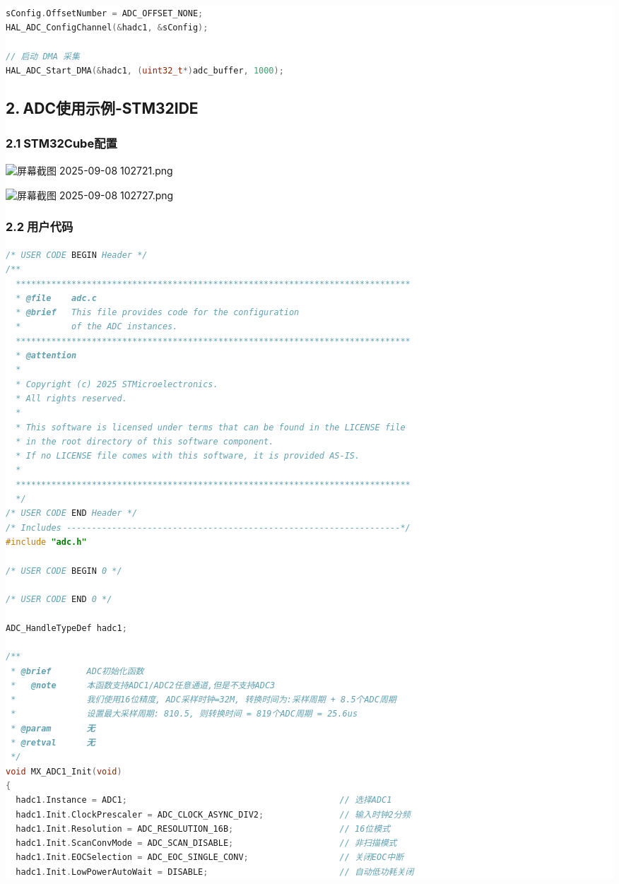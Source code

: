 ```c
sConfig.OffsetNumber = ADC_OFFSET_NONE;
HAL_ADC_ConfigChannel(&hadc1, &sConfig);

// 启动 DMA 采集
HAL_ADC_Start_DMA(&hadc1, (uint32_t*)adc_buffer, 1000);
```

## 2. ADC使用示例-STM32IDE

### 2.1 STM32Cube配置

![屏幕截图 2025-09-08 102721.png](https://raw.githubusercontent.com/hazy1k/My-drawing-bed/main/2025/09/08-11-05-53-屏幕截图%202025-09-08%20102721.png)

![屏幕截图 2025-09-08 102727.png](https://raw.githubusercontent.com/hazy1k/My-drawing-bed/main/2025/09/08-11-06-01-屏幕截图%202025-09-08%20102727.png)

### 2.2 用户代码

```c
/* USER CODE BEGIN Header */
/**
  ******************************************************************************
  * @file    adc.c
  * @brief   This file provides code for the configuration
  *          of the ADC instances.
  ******************************************************************************
  * @attention
  *
  * Copyright (c) 2025 STMicroelectronics.
  * All rights reserved.
  *
  * This software is licensed under terms that can be found in the LICENSE file
  * in the root directory of this software component.
  * If no LICENSE file comes with this software, it is provided AS-IS.
  *
  ******************************************************************************
  */
/* USER CODE END Header */
/* Includes ------------------------------------------------------------------*/
#include "adc.h"

/* USER CODE BEGIN 0 */

/* USER CODE END 0 */

ADC_HandleTypeDef hadc1;

/**
 * @brief       ADC初始化函数
 *   @note      本函数支持ADC1/ADC2任意通道,但是不支持ADC3
 *              我们使用16位精度, ADC采样时钟=32M, 转换时间为:采样周期 + 8.5个ADC周期
 *              设置最大采样周期: 810.5, 则转换时间 = 819个ADC周期 = 25.6us
 * @param       无
 * @retval      无
 */
void MX_ADC1_Init(void)
{
  hadc1.Instance = ADC1;                                          // 选择ADC1
  hadc1.Init.ClockPrescaler = ADC_CLOCK_ASYNC_DIV2;               // 输入时钟2分频
  hadc1.Init.Resolution = ADC_RESOLUTION_16B;                     // 16位模式
  hadc1.Init.ScanConvMode = ADC_SCAN_DISABLE;                     // 非扫描模式
  hadc1.Init.EOCSelection = ADC_EOC_SINGLE_CONV;                  // 关闭EOC中断
  hadc1.Init.LowPowerAutoWait = DISABLE;                          // 自动低功耗关闭
```
